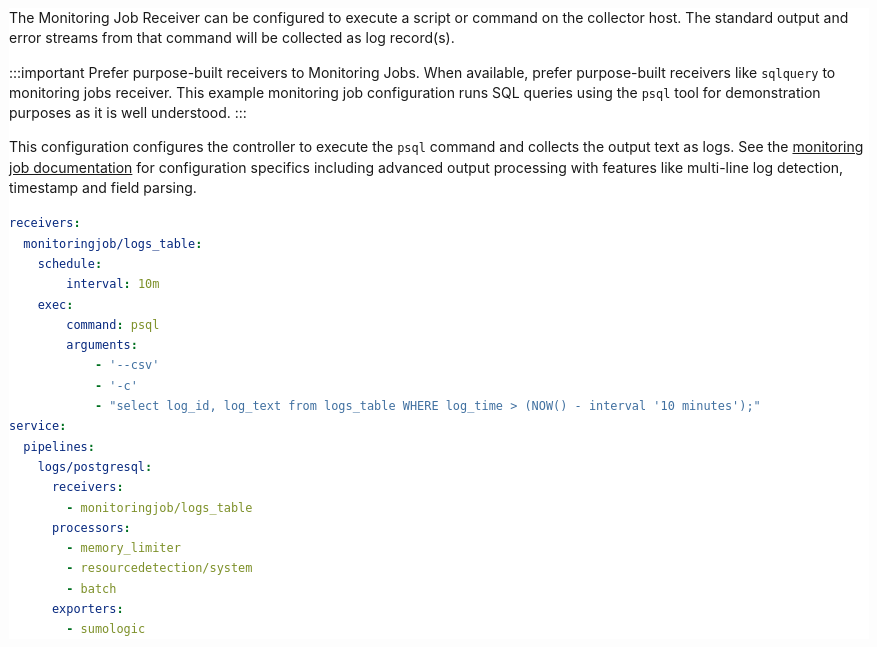 The Monitoring Job Receiver can be configured to execute a script or command on the collector host. The standard output and error streams from that command will be collected as log record(s).

:::important  Prefer purpose-built receivers to Monitoring Jobs.
When available, prefer purpose-built receivers like `sqlquery` to monitoring jobs receiver. This example monitoring job configuration runs SQL queries using the `psql` tool for demonstration purposes as it is well understood.
:::

This configuration configures the controller to execute the `psql` command and collects the output text as logs. See the [monitoring job documentation][monitoring_job_receiver_docs] for configuration specifics including advanced output processing with features like multi-line log detection, timestamp and field parsing.

```yaml
receivers:
  monitoringjob/logs_table:
    schedule:
        interval: 10m
    exec:
        command: psql
        arguments:
            - '--csv'
            - '-c'
            - "select log_id, log_text from logs_table WHERE log_time > (NOW() - interval '10 minutes');"
service:
  pipelines:
    logs/postgresql:
      receivers:
        - monitoringjob/logs_table
      processors:
        - memory_limiter
        - resourcedetection/system
        - batch
      exporters:
        - sumologic
```



[collector_components_docs]: https://github.com/SumoLogic/sumologic-otel-collector/tree/main#components
[filelog_receiver_docs]: https://github.com/open-telemetry/opentelemetry-collector-contrib/blob/main/receiver/filelogreceiver/README.md
[json_parser_docs]: https://github.com/open-telemetry/opentelemetry-collector-contrib/blob/main/pkg/stanza/docs/operators/json_parser.md
[windows_event_log_receiver_docs]: https://github.com/open-telemetry/opentelemetry-collector-contrib/blob/main/receiver/windowseventlogreceiver/README.md
[syslog_receiver_docs]: https://github.com/open-telemetry/opentelemetry-collector-contrib/blob/main/receiver/syslogreceiver/README.md
[tcp_log_receiver_docs]: https://github.com/open-telemetry/opentelemetry-collector-contrib/blob/main/receiver/tcplogreceiver/README.md
[udp_log_receiver_docs]: https://github.com/open-telemetry/opentelemetry-collector-contrib/blob/main/receiver/udplogreceiver/README.md
[sqlquery_receiver_docs]: https://github.com/dmolenda-sumo/opentelemetry-collector-contrib/blob/sqlquery-receiver-add-logs-v0.78.0/receiver/sqlqueryreceiver/README.md
[monitoring_job_receiver_docs]: https://github.com/SumoLogic/sumologic-otel-collector/blob/main/pkg/receiver/jobreceiver/README.md
